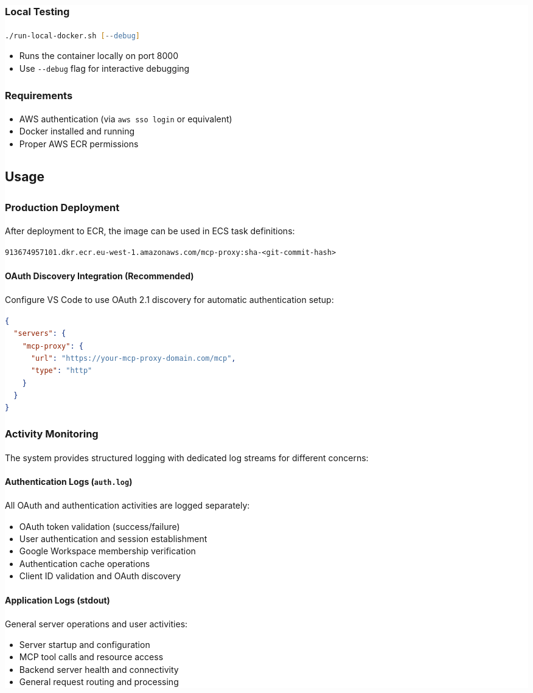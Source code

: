 ### Local Testing
```zsh
./run-local-docker.sh [--debug]
```
- Runs the container locally on port 8000
- Use `--debug` flag for interactive debugging

### Requirements
- AWS authentication (via `aws sso login` or equivalent)
- Docker installed and running
- Proper AWS ECR permissions

## Usage

### Production Deployment
After deployment to ECR, the image can be used in ECS task definitions:
```
913674957101.dkr.ecr.eu-west-1.amazonaws.com/mcp-proxy:sha-<git-commit-hash>
```

#### OAuth Discovery Integration (Recommended)
Configure VS Code to use OAuth 2.1 discovery for automatic authentication setup:
```json
{
  "servers": {
    "mcp-proxy": {
      "url": "https://your-mcp-proxy-domain.com/mcp",
      "type": "http"
    }
  }
}
```

### Activity Monitoring
The system provides structured logging with dedicated log streams for different concerns:

#### Authentication Logs (`auth.log`)
All OAuth and authentication activities are logged separately:
- OAuth token validation (success/failure)
- User authentication and session establishment
- Google Workspace membership verification
- Authentication cache operations
- Client ID validation and OAuth discovery

#### Application Logs (stdout)
General server operations and user activities:
- Server startup and configuration
- MCP tool calls and resource access
- Backend server health and connectivity
- General request routing and processing
